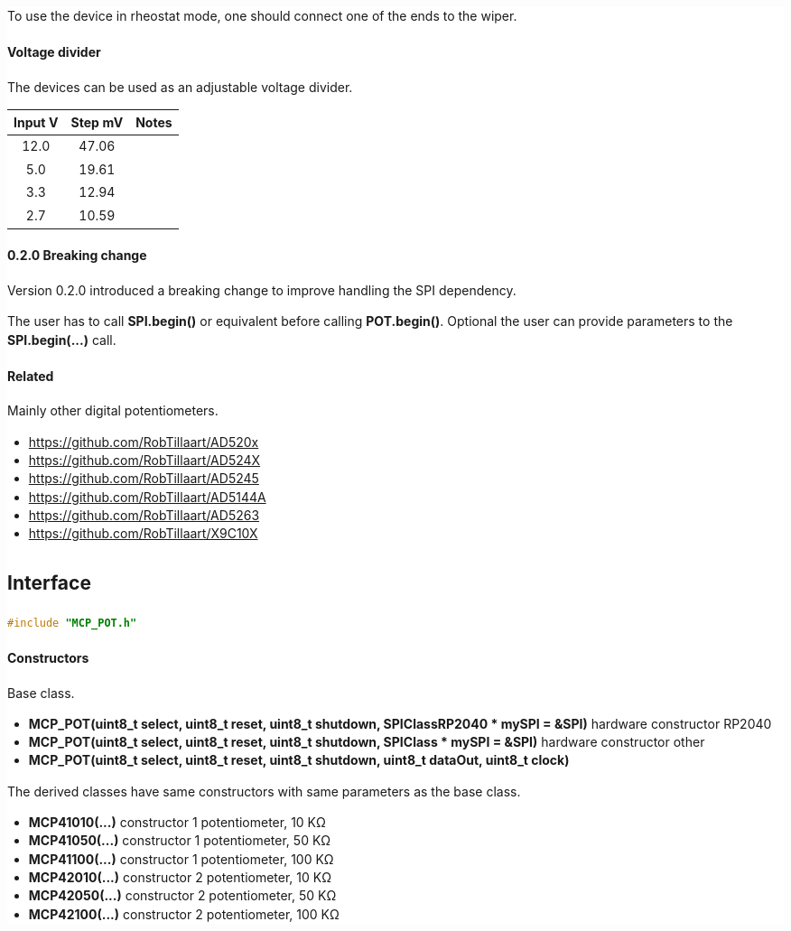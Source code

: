 To use the device in rheostat mode, one should connect one of the ends to the wiper.


#### Voltage divider

The devices can be used as an adjustable voltage divider.

|  Input V  |  Step mV  |  Notes  |
|:---------:|:---------:|:--------|
|   12.0    |   47.06   |
|    5.0    |   19.61   |
|    3.3    |   12.94   |
|    2.7    |   10.59   |


#### 0.2.0 Breaking change

Version 0.2.0 introduced a breaking change to improve handling the SPI dependency.

The user has to call **SPI.begin()** or equivalent before calling **POT.begin()**.
Optional the user can provide parameters to the **SPI.begin(...)** call.


#### Related

Mainly other digital potentiometers.

- https://github.com/RobTillaart/AD520x
- https://github.com/RobTillaart/AD524X
- https://github.com/RobTillaart/AD5245
- https://github.com/RobTillaart/AD5144A
- https://github.com/RobTillaart/AD5263
- https://github.com/RobTillaart/X9C10X


## Interface

```cpp
#include "MCP_POT.h"
```

#### Constructors

Base class.

- **MCP_POT(uint8_t select, uint8_t reset, uint8_t shutdown, SPIClassRP2040 \* mySPI = &SPI)** hardware constructor RP2040
- **MCP_POT(uint8_t select, uint8_t reset, uint8_t shutdown, SPIClass \* mySPI = &SPI)** hardware constructor other
- **MCP_POT(uint8_t select, uint8_t reset, uint8_t shutdown, uint8_t dataOut, uint8_t clock)**

The derived classes have same constructors with same parameters as the base class.

- **MCP41010(...)** constructor 1 potentiometer, 10 KΩ
- **MCP41050(...)** constructor 1 potentiometer, 50 KΩ
- **MCP41100(...)** constructor 1 potentiometer, 100 KΩ
- **MCP42010(...)** constructor 2 potentiometer, 10 KΩ
- **MCP42050(...)** constructor 2 potentiometer, 50 KΩ
- **MCP42100(...)** constructor 2 potentiometer, 100 KΩ
